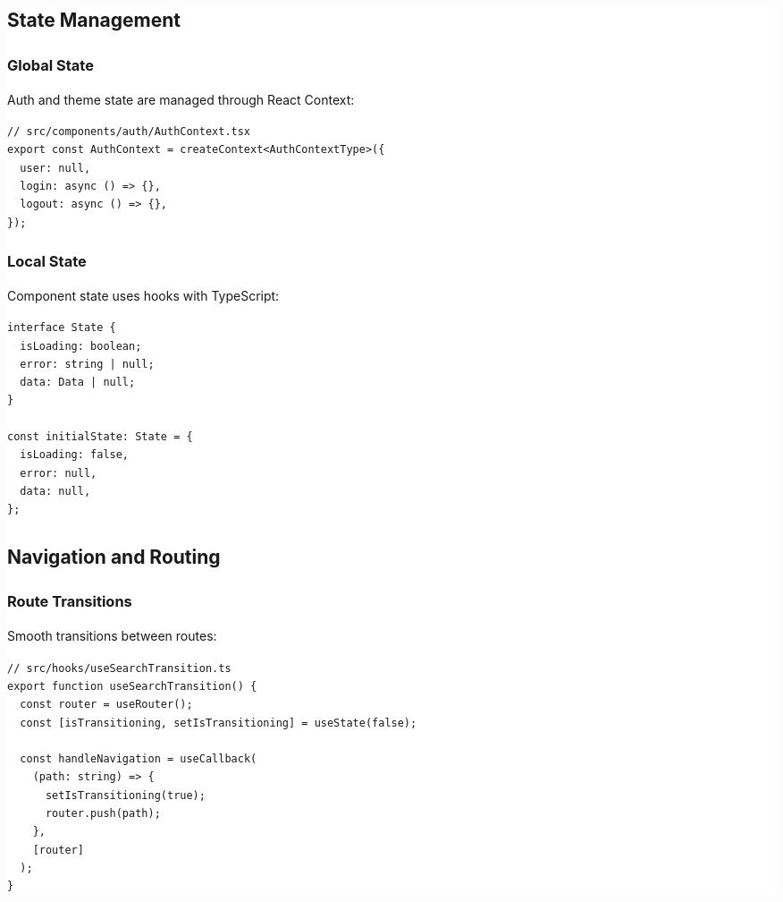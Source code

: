 ## State Management

### Global State

Auth and theme state are managed through React Context:

```tsx
// src/components/auth/AuthContext.tsx
export const AuthContext = createContext<AuthContextType>({
  user: null,
  login: async () => {},
  logout: async () => {},
});
```

### Local State

Component state uses hooks with TypeScript:

```tsx
interface State {
  isLoading: boolean;
  error: string | null;
  data: Data | null;
}

const initialState: State = {
  isLoading: false,
  error: null,
  data: null,
};
```

## Navigation and Routing

### Route Transitions

Smooth transitions between routes:

```tsx
// src/hooks/useSearchTransition.ts
export function useSearchTransition() {
  const router = useRouter();
  const [isTransitioning, setIsTransitioning] = useState(false);

  const handleNavigation = useCallback(
    (path: string) => {
      setIsTransitioning(true);
      router.push(path);
    },
    [router]
  );
}
```
